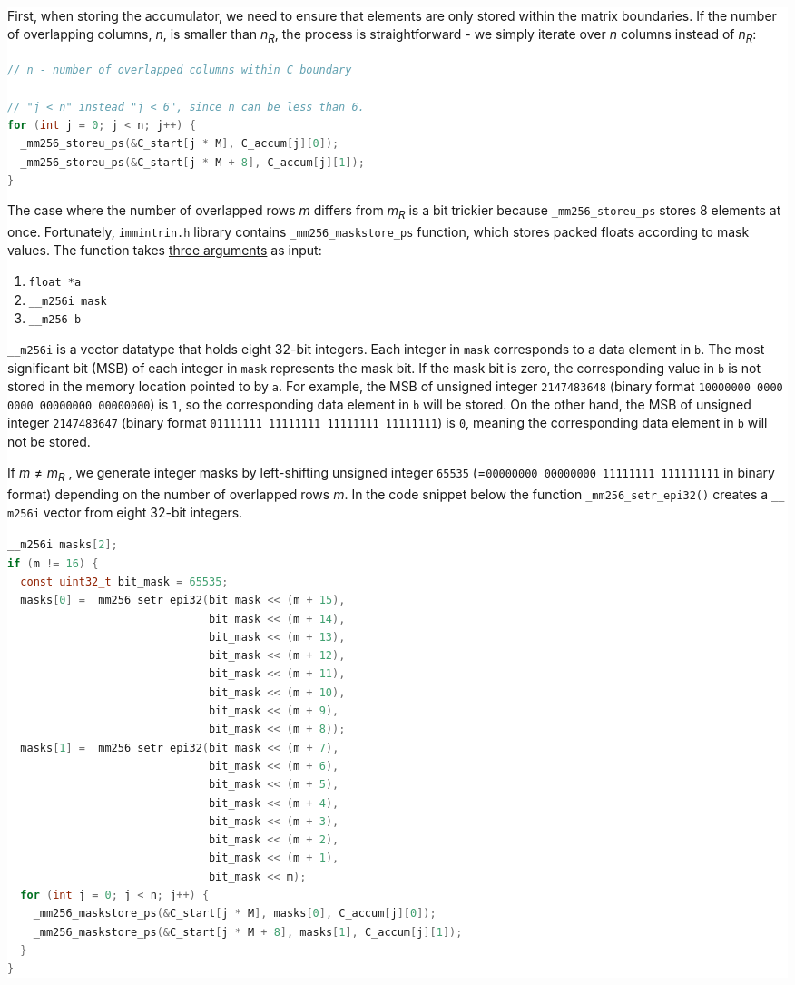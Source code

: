 First, when storing the accumulator, we need to ensure that elements are only stored within the matrix boundaries. If the number of overlapping columns, $n$, is smaller than $n_R$, the process is straightforward - we simply iterate over $n$ columns instead of​ $n_R$:

```c
// n - number of overlapped columns within C boundary

// "j < n" instead "j < 6", since n can be less than 6.
for (int j = 0; j < n; j++) {
  _mm256_storeu_ps(&C_start[j * M], C_accum[j][0]);
  _mm256_storeu_ps(&C_start[j * M + 8], C_accum[j][1]);
}
```

The case where the number of overlapped rows $m$ differs from $m_R$ is a bit trickier because `_mm256_storeu_ps` stores 8 elements at once. Fortunately, `immintrin.h` library contains `_mm256_maskstore_ps` function, which stores packed floats according to mask values. The function takes [three arguments](https://www.intel.com/content/www/us/en/docs/cpp-compiler/developer-guide-reference/2021-10/mm256-maskstore-ps-mm-maskstore-ps.html) as input:

1. `float *a`
2. `__m256i mask`
3. `__m256 b`

`__m256i` is a vector datatype that holds eight 32-bit integers. Each integer in `mask` corresponds to a data element in `b`. The most significant bit (MSB) of each integer in `mask` represents the mask bit. If the mask bit is zero, the corresponding value in `b` is not stored in the memory location pointed to by `a`. For example, the MSB of unsigned integer `2147483648` (binary format `10000000 00000000 00000000 00000000`) is `1`, so the corresponding data element in `b` will be stored. On the other hand, the MSB of unsigned integer `2147483647` (binary format `01111111 11111111 11111111 11111111`) is `0`, meaning the corresponding data element in `b` will not be stored.

If $m \neq m_R$ , we generate integer masks by left-shifting unsigned integer `65535` (=`00000000 00000000 11111111 111111111` in binary format) depending on the number of overlapped rows $m$. In the code snippet below the function `_mm256_setr_epi32()` creates a `__m256i` vector from eight 32-bit integers.

```c
__m256i masks[2];
if (m != 16) {
  const uint32_t bit_mask = 65535;
  masks[0] = _mm256_setr_epi32(bit_mask << (m + 15),
                               bit_mask << (m + 14),
                               bit_mask << (m + 13),
                               bit_mask << (m + 12),
                               bit_mask << (m + 11),
                               bit_mask << (m + 10),
                               bit_mask << (m + 9),
                               bit_mask << (m + 8));
  masks[1] = _mm256_setr_epi32(bit_mask << (m + 7),
                               bit_mask << (m + 6),
                               bit_mask << (m + 5),
                               bit_mask << (m + 4),
                               bit_mask << (m + 3),
                               bit_mask << (m + 2),
                               bit_mask << (m + 1),
                               bit_mask << m);
  for (int j = 0; j < n; j++) {
    _mm256_maskstore_ps(&C_start[j * M], masks[0], C_accum[j][0]);
    _mm256_maskstore_ps(&C_start[j * M + 8], masks[1], C_accum[j][1]);
  }
}
```
